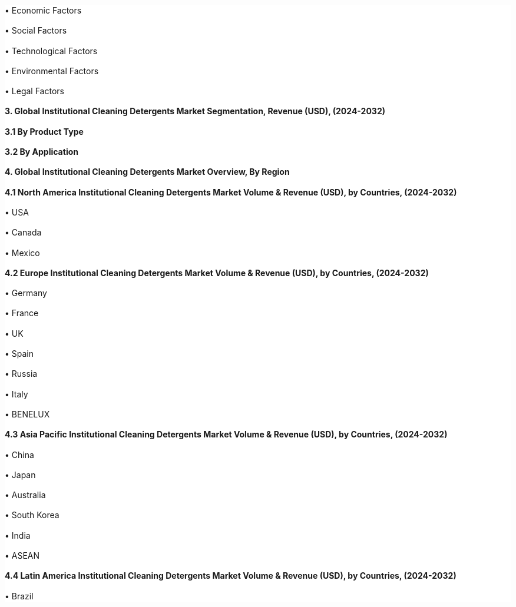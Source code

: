 • Economic Factors

• Social Factors

• Technological Factors

• Environmental Factors

• Legal Factors

<strong>3. Global Institutional Cleaning Detergents Market Segmentation, Revenue (USD), (2024-2032)</strong>

<strong>3.1 By Product Type</strong>

<strong>3.2 By Application</strong>

<strong>4. Global Institutional Cleaning Detergents Market Overview, By Region</strong>

<strong>4.1 North America Institutional Cleaning Detergents Market Volume &amp; Revenue (USD), by Countries, (2024-2032)</strong>

• USA

• Canada

• Mexico

<strong>4.2 Europe Institutional Cleaning Detergents Market Volume &amp; Revenue (USD), by Countries, (2024-2032)</strong>

• Germany

• France

• UK

• Spain

• Russia

• Italy

• BENELUX

<strong>4.3 Asia Pacific Institutional Cleaning Detergents Market Volume &amp; Revenue (USD), by Countries, (2024-2032)</strong>

• China

• Japan

• Australia

• South Korea

• India

• ASEAN

<strong>4.4 Latin America Institutional Cleaning Detergents Market Volume &amp; Revenue (USD), by Countries, (2024-2032)</strong>

• Brazil
